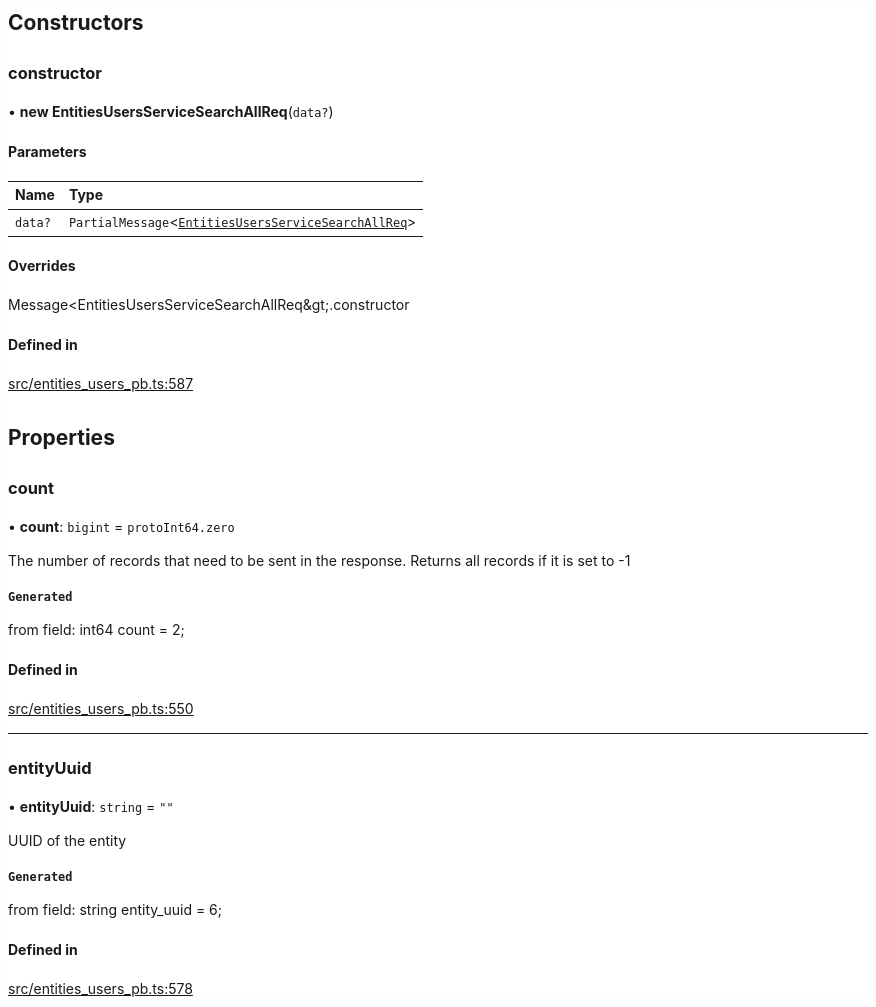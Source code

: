 ## Constructors

### constructor

• **new EntitiesUsersServiceSearchAllReq**(`data?`)

#### Parameters

| Name | Type |
| :------ | :------ |
| `data?` | `PartialMessage`<[`EntitiesUsersServiceSearchAllReq`](EntitiesUsersServiceSearchAllReq.md)\> |

#### Overrides

Message&lt;EntitiesUsersServiceSearchAllReq\&gt;.constructor

#### Defined in

[src/entities_users_pb.ts:587](https://github.com/TCUBEAI-TECHNOLOGIES-PRIVATE-LIMITED/ts-sdk/blob/85a94f2/src/entities_users_pb.ts#L587)

## Properties

### count

• **count**: `bigint` = `protoInt64.zero`

The number of records that need to be sent in the response. Returns all records if it is set to -1

**`Generated`**

from field: int64 count = 2;

#### Defined in

[src/entities_users_pb.ts:550](https://github.com/TCUBEAI-TECHNOLOGIES-PRIVATE-LIMITED/ts-sdk/blob/85a94f2/src/entities_users_pb.ts#L550)

___

### entityUuid

• **entityUuid**: `string` = `""`

UUID of the entity

**`Generated`**

from field: string entity_uuid = 6;

#### Defined in

[src/entities_users_pb.ts:578](https://github.com/TCUBEAI-TECHNOLOGIES-PRIVATE-LIMITED/ts-sdk/blob/85a94f2/src/entities_users_pb.ts#L578)
